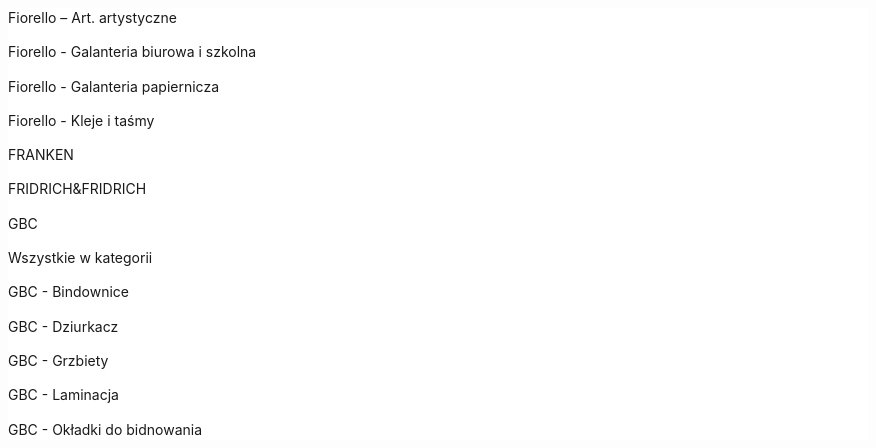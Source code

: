  
 
Fiorello – Art. artystyczne
 
 
 
 
 
Fiorello - Galanteria biurowa i szkolna
 
 
 
 
 
Fiorello - Galanteria papiernicza
 
 
 
 
 
Fiorello - Kleje i taśmy
 
 
 
 
 
 
 
FRANKEN
 
 
 
 
 
FRIDRICH&FRIDRICH
 
 
 
 
 
GBC
 

 
 
 
 
 
 Wszystkie w kategorii 
 
 
 
 
 
GBC - Bindownice
 
 
 
 
 
GBC - Dziurkacz
 
 
 
 
 
GBC - Grzbiety
 
 
 
 
 
GBC - Laminacja
 
 
 
 
 
GBC - Okładki do bidnowania
 
 
 